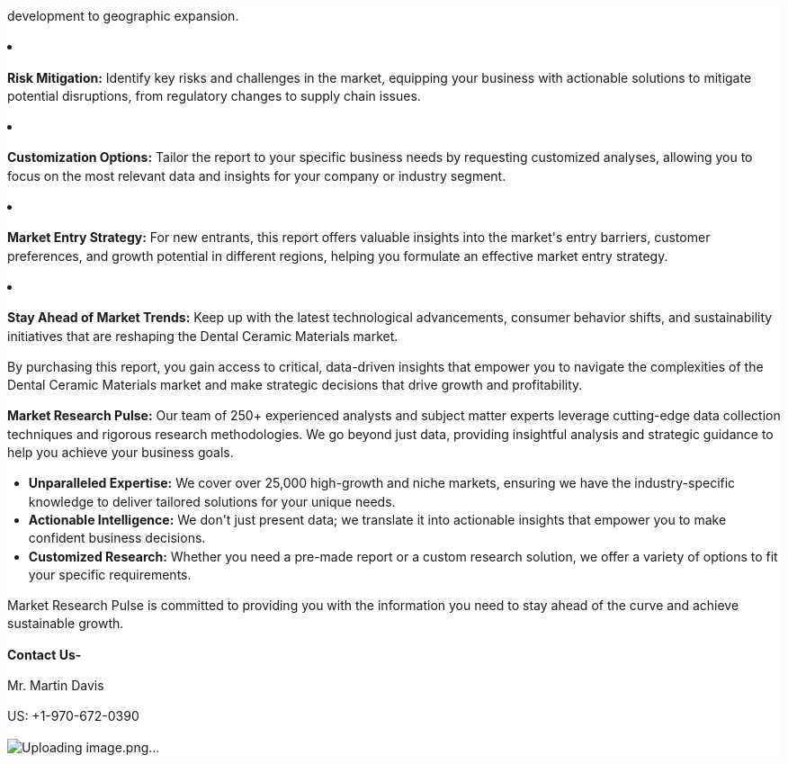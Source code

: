 development to geographic expansion.</p></li><li><p><strong>Risk Mitigation:</strong> Identify key risks and challenges in the market, equipping your business with actionable solutions to mitigate potential disruptions, from regulatory changes to supply chain issues.</p></li><li><p><strong>Customization Options:</strong> Tailor the report to your specific business needs by requesting customized analyses, allowing you to focus on the most relevant data and insights for your company or industry segment.</p></li><li><p><strong>Market Entry Strategy:</strong> For new entrants, this report offers valuable insights into the market's entry barriers, customer preferences, and growth potential in different regions, helping you formulate an effective market entry strategy.</p></li><li><p><strong>Stay Ahead of Market Trends:</strong> Keep up with the latest technological advancements, consumer behavior shifts, and sustainability initiatives that are reshaping the Dental Ceramic Materials market.</p></li></ol><p>By purchasing this report, you gain access to critical, data-driven insights that empower you to navigate the complexities of the Dental Ceramic Materials market and make strategic decisions that drive growth and profitability.</p><p><strong>Market Research Pulse:</strong>&nbsp;Our team of 250+ experienced analysts and subject matter experts leverage cutting-edge data collection techniques and rigorous research methodologies. We go beyond just data, providing insightful analysis and strategic guidance to help you achieve your business goals.</p><ul><li><strong>Unparalleled Expertise:</strong>&nbsp;We cover over 25,000 high-growth and niche markets, ensuring we have the industry-specific knowledge to deliver tailored solutions for your unique needs.</li><li><strong>Actionable Intelligence:</strong>&nbsp;We don't just present data; we translate it into actionable insights that empower you to make confident business decisions.</li><li><strong>Customized Research:</strong>&nbsp;Whether you need a pre-made report or a custom research solution, we offer a variety of options to fit your specific requirements.</li></ul><p>Market Research Pulse is committed to providing you with the information you need to stay ahead of the curve and achieve sustainable growth.</p><p><strong>Contact Us-</strong></p><p>Mr. Martin Davis</p><p>US: +1-970-672-0390</p>
![Uploading image.png…]()
